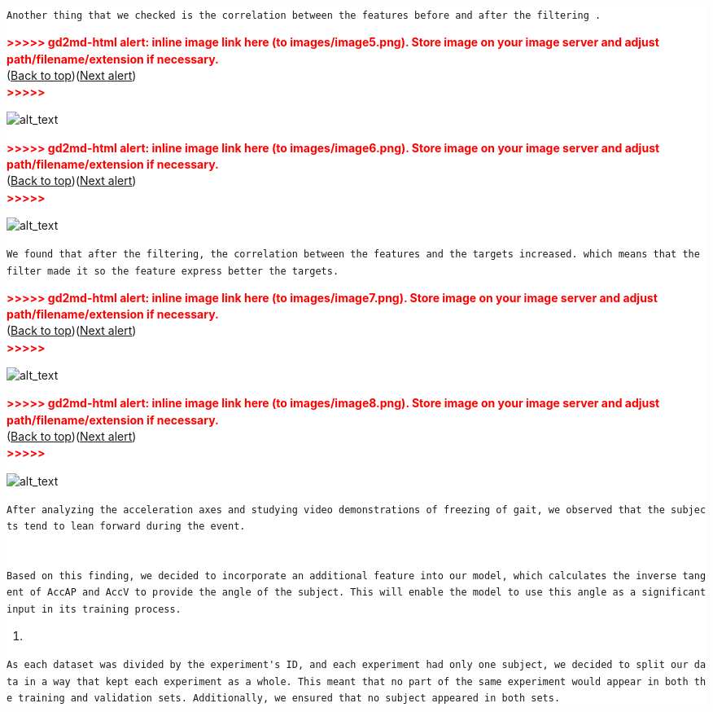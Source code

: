     Another thing that we checked is the correlation between the features before and after the filtering .


    

<p id="gdcalert5" ><span style="color: red; font-weight: bold">>>>>>  gd2md-html alert: inline image link here (to images/image5.png). Store image on your image server and adjust path/filename/extension if necessary. </span><br>(<a href="#">Back to top</a>)(<a href="#gdcalert6">Next alert</a>)<br><span style="color: red; font-weight: bold">>>>>> </span></p>


![alt_text](images/image5.png "image_tooltip")


<p id="gdcalert6" ><span style="color: red; font-weight: bold">>>>>>  gd2md-html alert: inline image link here (to images/image6.png). Store image on your image server and adjust path/filename/extension if necessary. </span><br>(<a href="#">Back to top</a>)(<a href="#gdcalert7">Next alert</a>)<br><span style="color: red; font-weight: bold">>>>>> </span></p>


![alt_text](images/image6.png "image_tooltip")



    We found that after the filtering, the correlation between the features and the targets increased. which means that the filter made it so the feature express better the targets.


    

<p id="gdcalert7" ><span style="color: red; font-weight: bold">>>>>>  gd2md-html alert: inline image link here (to images/image7.png). Store image on your image server and adjust path/filename/extension if necessary. </span><br>(<a href="#">Back to top</a>)(<a href="#gdcalert8">Next alert</a>)<br><span style="color: red; font-weight: bold">>>>>> </span></p>


![alt_text](images/image7.png "image_tooltip")


<p id="gdcalert8" ><span style="color: red; font-weight: bold">>>>>>  gd2md-html alert: inline image link here (to images/image8.png). Store image on your image server and adjust path/filename/extension if necessary. </span><br>(<a href="#">Back to top</a>)(<a href="#gdcalert9">Next alert</a>)<br><span style="color: red; font-weight: bold">>>>>> </span></p>


![alt_text](images/image8.png "image_tooltip")



    After analyzing the acceleration axes and studying video demonstrations of freezing of gait, we observed that the subjects tend to lean forward during the event. 


    Based on this finding, we decided to incorporate an additional feature into our model, which calculates the inverse tangent of AccAP and AccV to provide the angle of the subject. This will enable the model to use this angle as a significant input in its training process.

1. 

    As each dataset was divided by the experiment's ID, and each experiment had only one subject, we decided to split our data in a way that kept each experiment as a whole. This meant that no part of the same experiment would appear in both the training and validation sets. Additionally, we ensured that no subject appeared in both sets.
